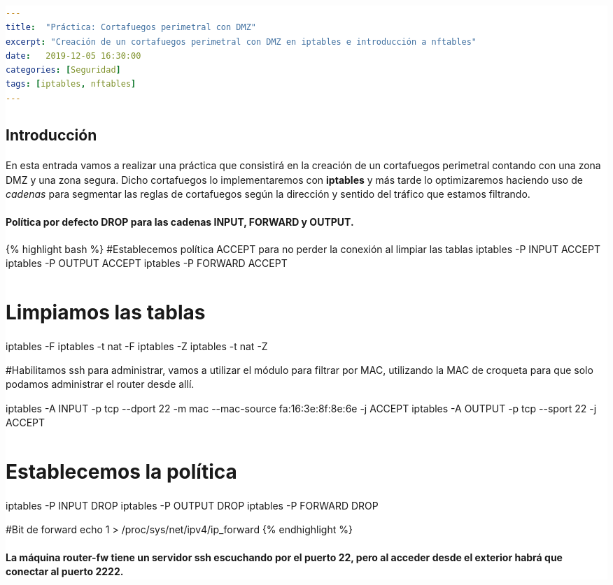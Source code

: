 ```yaml
---
title:  "Práctica: Cortafuegos perimetral con DMZ"
excerpt: "Creación de un cortafuegos perimetral con DMZ en iptables e introducción a nftables"
date:   2019-12-05 16:30:00
categories: [Seguridad]
tags: [iptables, nftables]
---
```


## Introducción

En esta entrada vamos a realizar una práctica que consistirá en la creación de un cortafuegos perimetral contando con una zona DMZ y una zona segura. Dicho cortafuegos lo implementaremos con **iptables** y más tarde lo optimizaremos haciendo uso de _cadenas_ para segmentar las reglas de cortafuegos según la dirección y sentido del tráfico que estamos filtrando.

#### Política por defecto DROP para las cadenas INPUT, FORWARD y OUTPUT.

{% highlight bash %}
#Establecemos política ACCEPT para no perder la conexión al limpiar las tablas
iptables -P INPUT ACCEPT
iptables -P OUTPUT ACCEPT
iptables -P FORWARD ACCEPT

# Limpiamos las tablas
iptables -F
iptables -t nat -F
iptables -Z
iptables -t nat -Z

#Habilitamos ssh para administrar, vamos a utilizar el módulo para filtrar por MAC, utilizando la MAC de croqueta para que solo podamos administrar el router desde allí.

iptables -A INPUT -p tcp --dport 22 -m mac --mac-source fa:16:3e:8f:8e:6e -j ACCEPT
iptables -A OUTPUT -p tcp --sport 22 -j ACCEPT

# Establecemos la política
iptables -P INPUT DROP
iptables -P OUTPUT DROP
iptables -P FORWARD DROP

#Bit de forward
echo 1 > /proc/sys/net/ipv4/ip_forward
{% endhighlight %}
    
#### La máquina router-fw tiene un servidor ssh escuchando por el puerto 22, pero al acceder desde el exterior habrá que conectar al puerto 2222.
